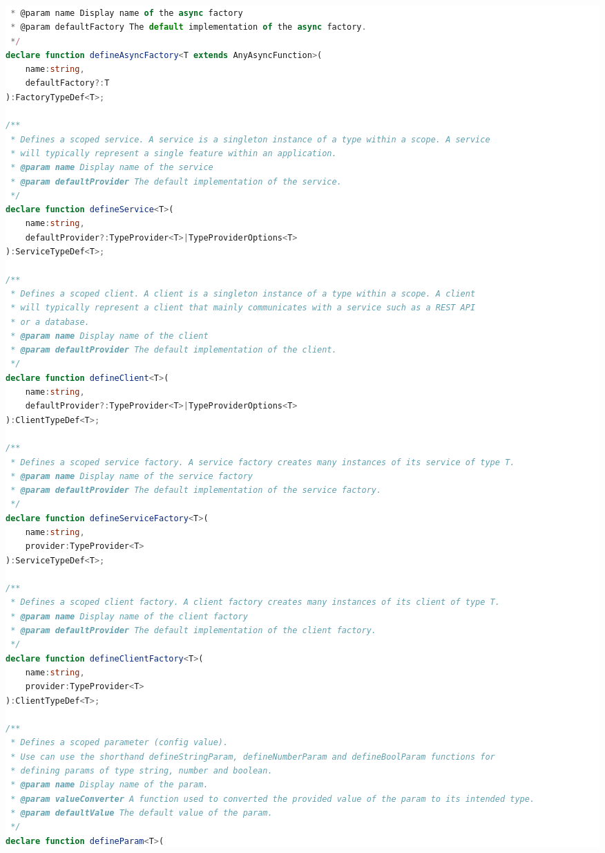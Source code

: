 ``` ts
 * @param name Display name of the async factory
 * @param defaultFactory The default implementation of the async factory.
 */
declare function defineAsyncFactory<T extends AnyAsyncFunction>(
    name:string,
    defaultFactory?:T
):FactoryTypeDef<T>;

/**
 * Defines a scoped service. A service is a singleton instance of a type within a scope. A service
 * will typically represent a single feature within an application.
 * @param name Display name of the service
 * @param defaultProvider The default implementation of the service.
 */
declare function defineService<T>(
    name:string,
    defaultProvider?:TypeProvider<T>|TypeProviderOptions<T>
):ServiceTypeDef<T>;

/**
 * Defines a scoped client. A client is a singleton instance of a type within a scope. A client
 * will typically represent a client that mainly communicates with a service such as a REST API
 * or a database.
 * @param name Display name of the client
 * @param defaultProvider The default implementation of the client.
 */
declare function defineClient<T>(
    name:string,
    defaultProvider?:TypeProvider<T>|TypeProviderOptions<T>
):ClientTypeDef<T>;

/**
 * Defines a scoped service factory. A service factory creates many instances of its service of type T.
 * @param name Display name of the service factory
 * @param defaultProvider The default implementation of the service factory.
 */
declare function defineServiceFactory<T>(
    name:string,
    provider:TypeProvider<T>
):ServiceTypeDef<T>;

/**
 * Defines a scoped client factory. A client factory creates many instances of its client of type T.
 * @param name Display name of the client factory
 * @param defaultProvider The default implementation of the client factory.
 */
declare function defineClientFactory<T>(
    name:string,
    provider:TypeProvider<T>
):ClientTypeDef<T>;

/**
 * Defines a scoped parameter (config value).
 * Use can use the shorthand defineStringParam, defineNumberParam and defineBoolParam functions for
 * defining params of type string, number and boolean.
 * @param name Display name of the param.
 * @param valueConverter A function used to converted the provided value of the param to its intended type.
 * @param defaultValue The default value of the param.
 */
declare function defineParam<T>(
```